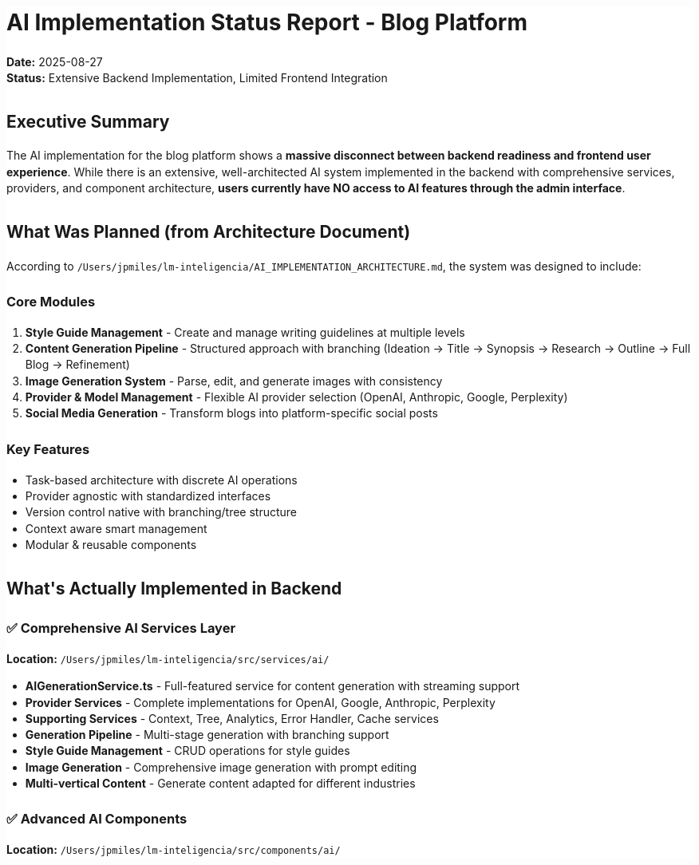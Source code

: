 # AI Implementation Status Report - Blog Platform
**Date:** 2025-08-27  
**Status:** Extensive Backend Implementation, Limited Frontend Integration

## Executive Summary

The AI implementation for the blog platform shows a **massive disconnect between backend readiness and frontend user experience**. While there is an extensive, well-architected AI system implemented in the backend with comprehensive services, providers, and component architecture, **users currently have NO access to AI features through the admin interface**.

## What Was Planned (from Architecture Document)

According to `/Users/jpmiles/lm-inteligencia/AI_IMPLEMENTATION_ARCHITECTURE.md`, the system was designed to include:

### Core Modules
1. **Style Guide Management** - Create and manage writing guidelines at multiple levels
2. **Content Generation Pipeline** - Structured approach with branching (Ideation → Title → Synopsis → Research → Outline → Full Blog → Refinement)
3. **Image Generation System** - Parse, edit, and generate images with consistency
4. **Provider & Model Management** - Flexible AI provider selection (OpenAI, Anthropic, Google, Perplexity)
5. **Social Media Generation** - Transform blogs into platform-specific social posts

### Key Features
- Task-based architecture with discrete AI operations
- Provider agnostic with standardized interfaces
- Version control native with branching/tree structure
- Context aware smart management
- Modular & reusable components

## What's Actually Implemented in Backend

### ✅ Comprehensive AI Services Layer
**Location:** `/Users/jpmiles/lm-inteligencia/src/services/ai/`

- **AIGenerationService.ts** - Full-featured service for content generation with streaming support
- **Provider Services** - Complete implementations for OpenAI, Google, Anthropic, Perplexity
- **Supporting Services** - Context, Tree, Analytics, Error Handler, Cache services
- **Generation Pipeline** - Multi-stage generation with branching support
- **Style Guide Management** - CRUD operations for style guides
- **Image Generation** - Comprehensive image generation with prompt editing
- **Multi-vertical Content** - Generate content adapted for different industries

### ✅ Advanced AI Components
**Location:** `/Users/jpmiles/lm-inteligencia/src/components/ai/`
